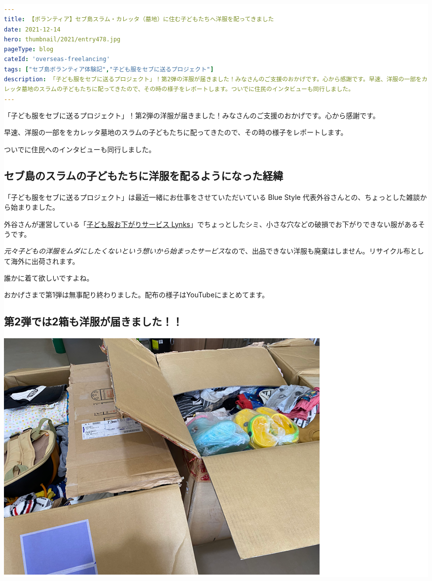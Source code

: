 ```yaml
---
title: 【ボランティア】セブ島スラム・カレッタ（墓地）に住む子どもたちへ洋服を配ってきました
date: 2021-12-14
hero: thumbnail/2021/entry478.jpg
pageType: blog
cateId: 'overseas-freelancing'
tags: ["セブ島ボランティア体験記","子ども服をセブに送るプロジェクト"]
description: 「子ども服をセブに送るプロジェクト」！第2弾の洋服が届きました！みなさんのご支援のおかげです。心から感謝です。早速、洋服の一部をカレッタ墓地のスラムの子どもたちに配ってきたので、その時の様子をレポートします。ついでに住民のインタビューも同行しました。
---
```

「子ども服をセブに送るプロジェクト」！第2弾の洋服が届きました！みなさんのご支援のおかげです。心から感謝です。

早速、洋服の一部ををカレッタ墓地のスラムの子どもたちに配ってきたので、その時の様子をレポートします。

ついでに住民へのインタビューも同行しました。

<prof></prof>


## セブ島のスラムの子どもたちに洋服を配るようになった経緯
「子ども服をセブに送るプロジェクト」は最近一緒にお仕事をさせていただいている Blue Style 代表外谷さんとの、ちょっとした雑談から始まりました。

外谷さんが運営している「[子ども服お下がりサービス Lynks](https://lynks.jp/)」でちょっとしたシミ、小さな穴などの破損でお下がりできない服があるそうです。

*元々子どもの洋服をムダにしたくないという想いから始まったサービス*なので、出品できない洋服も廃棄はしません。リサイクル布として海外に出荷されます。

<msg txt="でも、誰かにお下がりしたかった洋服なんですよね"></msg>

誰かに着て欲しいですよね。

<msg txt="そうだ！セブ島のどっかのボランティア団体に掛け合ってもらってもらおう"></msg>

おかげさまで第1弾は無事配り終わりました。配布の様子はYouTubeにまとめてます。

<iframe width="560" height="315" src="https://www.youtube.com/embed/iExkGs9KNPY" title="YouTube video player" frameborder="0" allow="accelerometer; autoplay; clipboard-write; encrypted-media; gyroscope; picture-in-picture" allowfullscreen></iframe>

## 第2弾では2箱も洋服が届きました！！

![第2弾では2箱もの洋服が届きました！](./images/12/entry478-0.jpg)